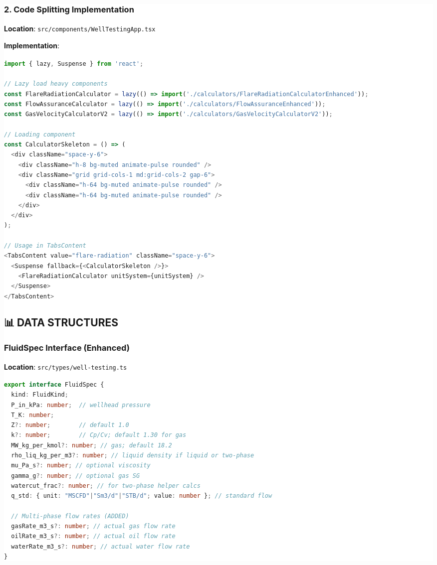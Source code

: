 ### **2. Code Splitting Implementation**
**Location**: `src/components/WellTestingApp.tsx`

**Implementation**:
```typescript
import { lazy, Suspense } from 'react';

// Lazy load heavy components
const FlareRadiationCalculator = lazy(() => import('./calculators/FlareRadiationCalculatorEnhanced'));
const FlowAssuranceCalculator = lazy(() => import('./calculators/FlowAssuranceEnhanced'));
const GasVelocityCalculatorV2 = lazy(() => import('./calculators/GasVelocityCalculatorV2'));

// Loading component
const CalculatorSkeleton = () => (
  <div className="space-y-6">
    <div className="h-8 bg-muted animate-pulse rounded" />
    <div className="grid grid-cols-1 md:grid-cols-2 gap-6">
      <div className="h-64 bg-muted animate-pulse rounded" />
      <div className="h-64 bg-muted animate-pulse rounded" />
    </div>
  </div>
);

// Usage in TabsContent
<TabsContent value="flare-radiation" className="space-y-6">
  <Suspense fallback={<CalculatorSkeleton />}>
    <FlareRadiationCalculator unitSystem={unitSystem} />
  </Suspense>
</TabsContent>
```

## 📊 DATA STRUCTURES

### **FluidSpec Interface (Enhanced)**
**Location**: `src/types/well-testing.ts`

```typescript
export interface FluidSpec {
  kind: FluidKind;
  P_in_kPa: number;  // wellhead pressure
  T_K: number;
  Z?: number;        // default 1.0
  k?: number;        // Cp/Cv; default 1.30 for gas
  MW_kg_per_kmol?: number; // gas; default 18.2
  rho_liq_kg_per_m3?: number; // liquid density if liquid or two-phase
  mu_Pa_s?: number; // optional viscosity
  gamma_g?: number; // optional gas SG
  watercut_frac?: number; // for two-phase helper calcs
  q_std: { unit: "MSCFD"|"Sm3/d"|"STB/d"; value: number }; // standard flow
  
  // Multi-phase flow rates (ADDED)
  gasRate_m3_s?: number; // actual gas flow rate
  oilRate_m3_s?: number; // actual oil flow rate
  waterRate_m3_s?: number; // actual water flow rate
}
```
